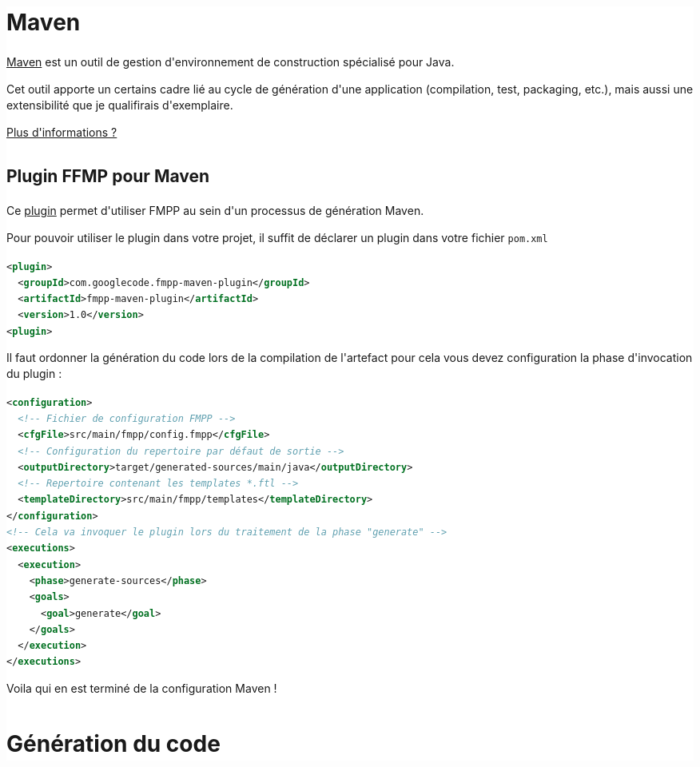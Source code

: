 # Maven

[Maven](http://maven.apache.org/) est un outil de gestion d'environnement de
construction spécialisé pour Java.

Cet outil apporte un certains cadre lié au cycle de génération d'une application
(compilation, test, packaging, etc.), mais aussi une extensibilité que je
qualifirais d'exemplaire.

[Plus d'informations ?](http://fr.wikipedia.org/wiki/Apache_Maven)

## Plugin FFMP pour Maven

Ce [plugin](http://code.google.com/p/freemarkerpp-maven-plugin/) permet
d'utiliser FMPP au sein d'un processus de génération Maven.

Pour pouvoir utiliser le plugin dans votre projet, il suffit de déclarer un 
plugin dans votre fichier `pom.xml`

```xml
<plugin>
  <groupId>com.googlecode.fmpp-maven-plugin</groupId>
  <artifactId>fmpp-maven-plugin</artifactId>
  <version>1.0</version>
<plugin>
```

Il faut ordonner la génération du code lors de la compilation de l'artefact pour 
cela vous devez configuration la phase d'invocation du plugin :

```xml
<configuration>
  <!-- Fichier de configuration FMPP -->
  <cfgFile>src/main/fmpp/config.fmpp</cfgFile>
  <!-- Configuration du repertoire par défaut de sortie -->
  <outputDirectory>target/generated-sources/main/java</outputDirectory>
  <!-- Repertoire contenant les templates *.ftl -->
  <templateDirectory>src/main/fmpp/templates</templateDirectory>
</configuration>
<!-- Cela va invoquer le plugin lors du traitement de la phase "generate" -->
<executions>
  <execution>
    <phase>generate-sources</phase>
    <goals>
      <goal>generate</goal>
    </goals>
  </execution>
</executions>
```

Voila qui en est terminé de la configuration Maven !

# Génération du code
